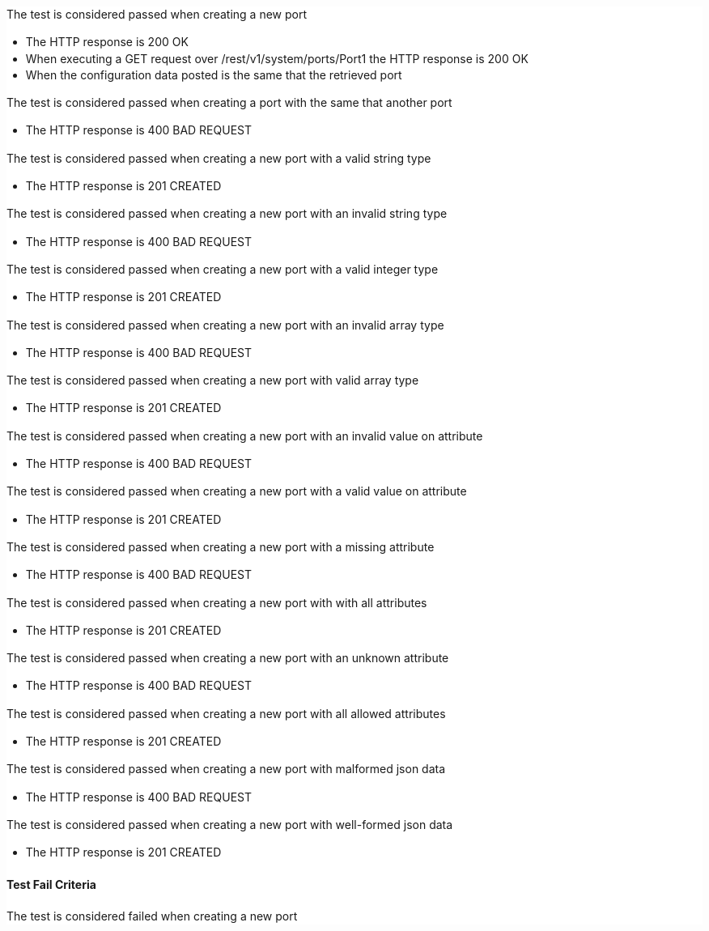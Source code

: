 The test is considered passed when creating a new port

- The HTTP response is 200 OK
- When executing a GET request over /rest/v1/system/ports/Port1 the HTTP response is 200 OK
- When the configuration data posted is the same that the retrieved port

The test is considered passed when creating a port with the same that another port

- The HTTP response is 400 BAD REQUEST

The test is considered passed when creating a new port with a valid string type

- The HTTP response is 201 CREATED

The test is considered passed when creating a new port with an invalid string type

- The HTTP response is 400 BAD REQUEST

The test is considered passed when creating a new port with a valid integer type

- The HTTP response is 201 CREATED

The test is considered passed when creating a new port with an invalid array type

- The HTTP response is 400 BAD REQUEST

The test is considered passed when creating a new port with valid array type

- The HTTP response is 201 CREATED

The test is considered passed when creating a new port with an invalid value on attribute

- The HTTP response is 400 BAD REQUEST

The test is considered passed when creating a new port with a valid value on attribute

- The HTTP response is 201 CREATED

The test is considered passed when creating a new port with a missing attribute

- The HTTP response is 400 BAD REQUEST

The test is considered passed when creating a new port with with all attributes

- The HTTP response is 201 CREATED

The test is considered passed when creating a new port with an unknown attribute

- The HTTP response is 400 BAD REQUEST

The test is considered passed when creating a new port with all allowed attributes

- The HTTP response is 201 CREATED

The test is considered passed when creating a new port with malformed json data

- The HTTP response is 400 BAD REQUEST

The test is considered passed when creating a new port with well-formed json data

- The HTTP response is 201 CREATED

#### Test Fail Criteria ####

The test is considered failed when creating a new port
